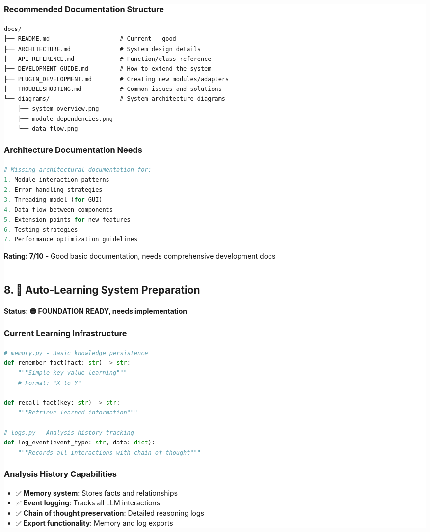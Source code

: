 ### Recommended Documentation Structure
```
docs/
├── README.md                    # Current - good
├── ARCHITECTURE.md              # System design details
├── API_REFERENCE.md             # Function/class reference
├── DEVELOPMENT_GUIDE.md         # How to extend the system
├── PLUGIN_DEVELOPMENT.md        # Creating new modules/adapters
├── TROUBLESHOOTING.md           # Common issues and solutions
└── diagrams/                    # System architecture diagrams
    ├── system_overview.png
    ├── module_dependencies.png
    └── data_flow.png
```

### Architecture Documentation Needs
```python
# Missing architectural documentation for:
1. Module interaction patterns
2. Error handling strategies  
3. Threading model (for GUI)
4. Data flow between components
5. Extension points for new features
6. Testing strategies
7. Performance optimization guidelines
```

**Rating: 7/10** - Good basic documentation, needs comprehensive development docs

---

## 8. 🧠 Auto-Learning System Preparation

**Status: 🟡 FOUNDATION READY, needs implementation**

### Current Learning Infrastructure
```python
# memory.py - Basic knowledge persistence
def remember_fact(fact: str) -> str:
    """Simple key-value learning"""
    # Format: "X to Y" 
    
def recall_fact(key: str) -> str:
    """Retrieve learned information"""
    
# logs.py - Analysis history tracking
def log_event(event_type: str, data: dict):
    """Records all interactions with chain_of_thought"""
```

### Analysis History Capabilities
- ✅ **Memory system**: Stores facts and relationships
- ✅ **Event logging**: Tracks all LLM interactions
- ✅ **Chain of thought preservation**: Detailed reasoning logs
- ✅ **Export functionality**: Memory and log exports
